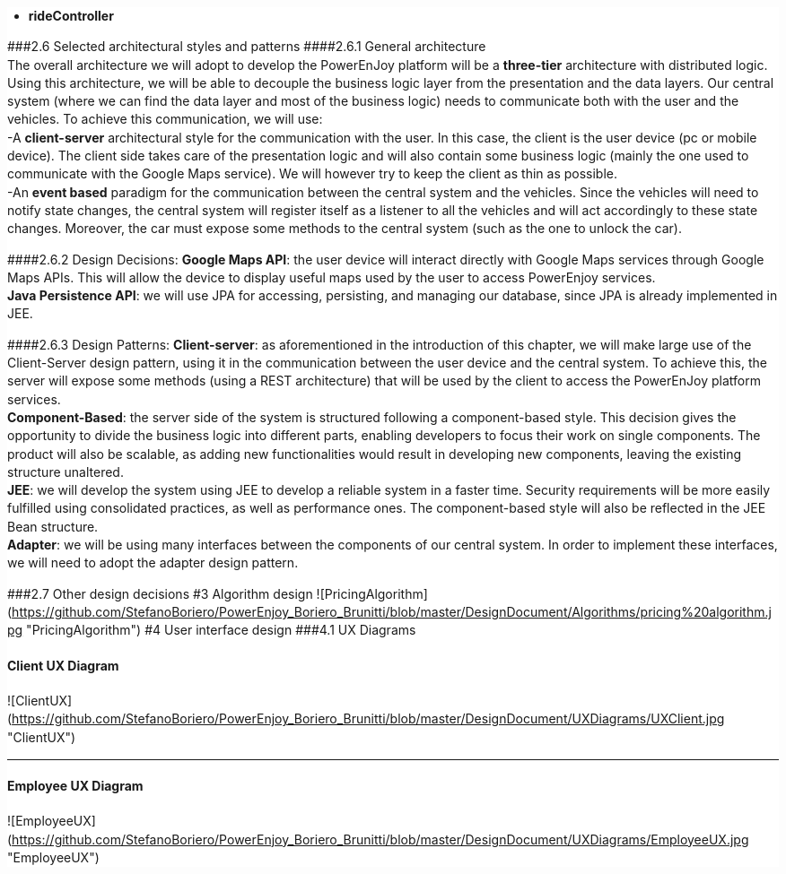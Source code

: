   * __rideController__  
  
###2.6 Selected architectural styles and patterns
####2.6.1 General architecture  
The overall architecture we will adopt to develop the PowerEnJoy platform will be a **three-tier** architecture with distributed logic. Using this architecture, we will be able to decouple the business logic layer from the presentation and the data layers.
Our central system (where we can find the data layer and most of the business logic) needs to communicate both with the user and the vehicles. To achieve this communication, we will use:  
-A **client-server** architectural style for the communication with the user. In this case, the client is the user device (pc or mobile device). The client side takes care of the presentation logic and will also contain some business logic (mainly the one used to communicate with the Google Maps service). We will however try to keep the client as thin as possible.  
-An **event based** paradigm for the communication between the central system and the vehicles. Since the vehicles will need to notify state changes, the central system will register itself as a listener to all the vehicles and will act accordingly to these state changes. Moreover, the car must expose some methods to the central system (such as the one to unlock the car).  

####2.6.2 Design Decisions: 
**Google Maps API**: the user device will interact directly with Google Maps services through Google Maps APIs. This will allow the device to display useful maps used by the user to access PowerEnjoy services.  
**Java Persistence API**: we will use JPA for accessing, persisting, and managing our database, since JPA is already implemented in JEE.  

####2.6.3 Design Patterns:
**Client-server**: as aforementioned in the introduction of this chapter, we will make large use of the Client-Server design pattern, using it in the communication between the user device and the central system. To achieve this, the server will expose some methods (using a REST architecture) that will be used by the client to access the PowerEnJoy platform services.  
**Component-Based**: the server side of the system is structured following a component-based style. This decision gives the opportunity to divide the business logic into different parts, enabling developers to focus their work on single components. The product will also be scalable, as adding new functionalities would result in developing new components, leaving the existing structure unaltered.  
**JEE**: we will develop the system using JEE to develop a reliable system in a faster time. Security requirements will be more easily fulfilled using consolidated practices, as well as performance ones. The component-based style will also be reflected in the JEE Bean structure.  
**Adapter**: we will be using many interfaces between the components of our central system. In order to implement these interfaces, we will need to adopt the adapter design pattern.  

###2.7 Other design decisions 
#3 Algorithm design 
![PricingAlgorithm]
(https://github.com/StefanoBoriero/PowerEnjoy_Boriero_Brunitti/blob/master/DesignDocument/Algorithms/pricing%20algorithm.jpg
"PricingAlgorithm")
#4 User interface design 
###4.1 UX Diagrams
#### Client UX Diagram
![ClientUX]
(https://github.com/StefanoBoriero/PowerEnjoy_Boriero_Brunitti/blob/master/DesignDocument/UXDiagrams/UXClient.jpg
"ClientUX")
____ 
#### Employee UX Diagram
![EmployeeUX]
(https://github.com/StefanoBoriero/PowerEnjoy_Boriero_Brunitti/blob/master/DesignDocument/UXDiagrams/EmployeeUX.jpg
"EmployeeUX") 
